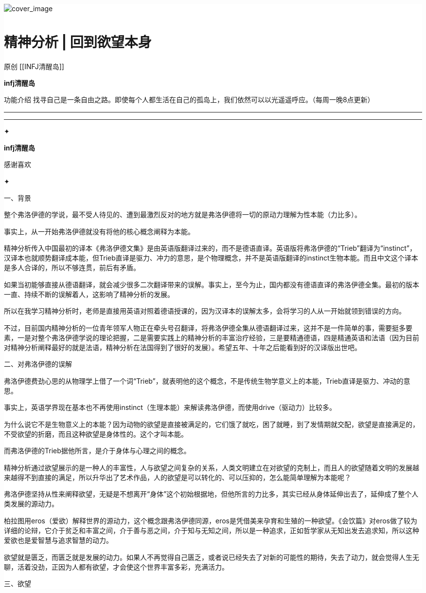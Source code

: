 ![cover_image](http://mmbiz.qpic.cn/mmbiz_jpg/DZCdtia4bJxqOej7HcNW5Js34LN5DnvxFkdJia5oaFbcyZBLwlgVY0brcc9Nt2L50I0Gjd9S6avRtRIJQVTiasUXw/0?wx_fmt=jpeg)

#  精神分析 | 回到欲望本身

原创  [[INFJ清醒岛]]  

**infj清醒岛**



功能介绍  找寻自己是一条自由之路。即使每个人都生活在自己的孤岛上，我们依然可以以光遥遥呼应。（每周一晚8点更新）

__ __

__ _ _

✦

  

**infj清醒岛**

感谢喜欢

✦

一、背景  

整个弗洛伊德的学说，最不受人待见的、遭到最激烈反对的地方就是弗洛伊德将一切的原动力理解为性本能（力比多）。

事实上，从一开始弗洛伊德就没有将他的核心概念阐释为本能。

精神分析传入中国最初的译本《弗洛伊德文集》是由英语版翻译过来的，而不是德语直译。英语版将弗洛伊德的“Trieb”翻译为“instinct”，汉译本也就顺势翻译成本能，但Trieb直译是驱力、冲力的意思，是个物理概念，并不是英语版翻译的instinct生物本能。而且中文这个译本是多人合译的，所以不够连贯，前后有矛盾。

如果当初能够直接从德语翻译，就会减少很多二次翻译带来的误解。事实上，至今为止，国内都没有德语直译的弗洛伊德全集。最初的版本一直、持续不断的误解着人，这影响了精神分析的发展。

所以在我学习精神分析时，老师是直接用英语对照着德语授课的，因为汉译本的误解太多，会将学习的人从一开始就领到错误的方向。

不过，目前国内精神分析的一位青年领军人物正在牵头号召翻译，将弗洛伊德全集从德语翻译过来，这并不是一件简单的事，需要挺多要素，一是对整个弗洛伊德学说的理论把握，二是需要实践上的精神分析的丰富治疗经验，三是要精通德语，四是精通英语和法语（因为目前对精神分析阐释最好的就是法语，精神分析在法国得到了很好的发展）。希望五年、十年之后能看到好的汉译版出世吧。

二、对弗洛伊德的误解

弗洛伊德费劲心思的从物理学上借了一个词“Trieb”，就表明他的这个概念，不是传统生物学意义上的本能，Trieb直译是驱力、冲动的意思。

事实上，英语学界现在基本也不再使用instinct（生理本能）来解读弗洛伊德，而使用drive（驱动力）比较多。

为什么说它不是生物意义上的本能？因为动物的欲望是直接被满足的，它们饿了就吃，困了就睡，到了发情期就交配，欲望是直接满足的，不受欲望的折磨，而且这种欲望是身体性的。这个才叫本能。

而弗洛伊德的Trieb据他所言，是介于身体与心理之间的概念。

精神分析通过欲望展示的是一种人的丰富性，人与欲望之间复杂的关系，人类文明建立在对欲望的克制上，而且人的欲望随着文明的发展越来越得不到直接的满足，所以升华出了艺术作品，人的欲望是可以转化的、可以压抑的，怎么能简单理解为本能呢？

弗洛伊德坚持从性来阐释欲望，无疑是不想离开“身体”这个初始根据地，但他所言的力比多，其实已经从身体延伸出去了，延伸成了整个人类发展的源动力。

柏拉图用eros（爱欲）解释世界的源动力，这个概念跟弗洛伊德同源，eros是凭借美来孕育和生殖的一种欲望。《会饮篇》对eros做了较为详细的论辩，它介于贫乏和丰富之间，介于善与恶之间，介于知与无知之间，所以是一种追求，正如哲学家从无知出发去追求知，所以这种爱欲也是爱智慧与追求智慧的动力。

欲望就是匮乏，而匮乏就是发展的动力。如果人不再觉得自己匮乏，或者说已经失去了对新的可能性的期待，失去了动力，就会觉得人生无聊，活着没劲，正因为人都有欲望，才会使这个世界丰富多彩，充满活力。

三、欲望
